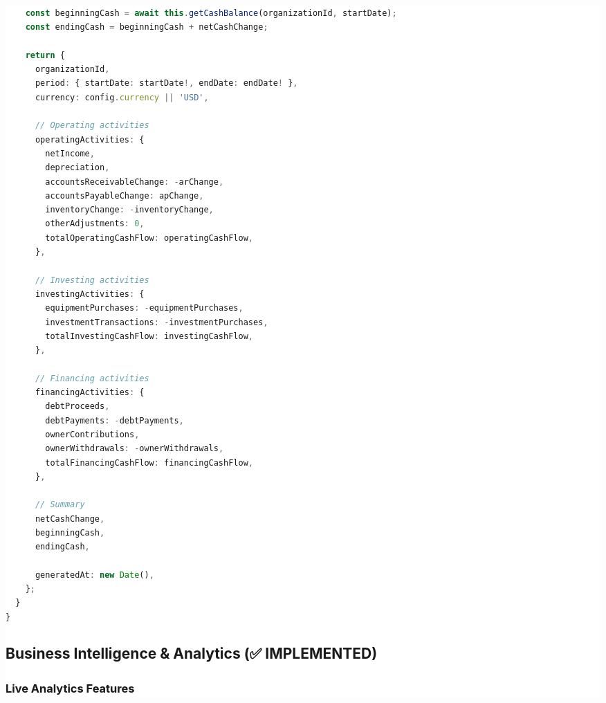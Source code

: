 ```typescript
    const beginningCash = await this.getCashBalance(organizationId, startDate);
    const endingCash = beginningCash + netCashChange;

    return {
      organizationId,
      period: { startDate: startDate!, endDate: endDate! },
      currency: config.currency || 'USD',

      // Operating activities
      operatingActivities: {
        netIncome,
        depreciation,
        accountsReceivableChange: -arChange,
        accountsPayableChange: apChange,
        inventoryChange: -inventoryChange,
        otherAdjustments: 0,
        totalOperatingCashFlow: operatingCashFlow,
      },

      // Investing activities
      investingActivities: {
        equipmentPurchases: -equipmentPurchases,
        investmentTransactions: -investmentPurchases,
        totalInvestingCashFlow: investingCashFlow,
      },

      // Financing activities
      financingActivities: {
        debtProceeds,
        debtPayments: -debtPayments,
        ownerContributions,
        ownerWithdrawals: -ownerWithdrawals,
        totalFinancingCashFlow: financingCashFlow,
      },

      // Summary
      netCashChange,
      beginningCash,
      endingCash,

      generatedAt: new Date(),
    };
  }
}
```

## Business Intelligence & Analytics (✅ **IMPLEMENTED**)

### Live Analytics Features
